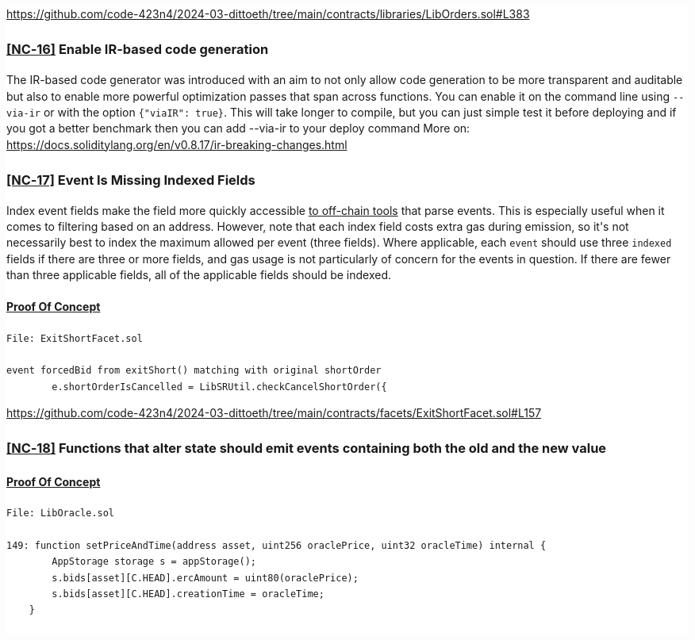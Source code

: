 https://github.com/code-423n4/2024-03-dittoeth/tree/main/contracts/libraries/LibOrders.sol#L383






### <a href="#qa-summary">[NC&#x2011;16]</a><a name="NC&#x2011;16"> Enable IR-based code generation 

The IR-based code generator was introduced with an aim to not only allow code generation to be more transparent and auditable but also to enable more powerful optimization passes that span across functions.
You can enable it on the command line using `--via-ir` or with the option `{"viaIR": true}`.
This will take longer to compile, but you can just simple test it before deploying and if you got a better benchmark then you can add --via-ir to your deploy command
More on: https://docs.soliditylang.org/en/v0.8.17/ir-breaking-changes.html




### <a href="#qa-summary">[NC&#x2011;17]</a><a name="NC&#x2011;17"> Event Is Missing Indexed Fields 

Index event fields make the field more quickly accessible [to off-chain tools](https://ethereum.stackexchange.com/questions/40396/can-somebody-please-explain-the-concept-of-event-indexing) that parse events. This is especially useful when it comes to filtering based on an address. However, note that each index field costs extra gas during emission, so it's not necessarily best to index the maximum allowed per event (three fields). Where applicable, each `event` should use three `indexed` fields if there are three or more fields, and gas usage is not particularly of concern for the events in question. If there are fewer than three applicable fields, all of the applicable fields should be indexed.

#### <ins>Proof Of Concept</ins>


```solidity
File: ExitShortFacet.sol

event forcedBid from exitShort() matching with original shortOrder
        e.shortOrderIsCancelled = LibSRUtil.checkCancelShortOrder({
```

https://github.com/code-423n4/2024-03-dittoeth/tree/main/contracts/facets/ExitShortFacet.sol#L157






### <a href="#qa-summary">[NC&#x2011;18]</a><a name="NC&#x2011;18"> Functions that alter state should emit events containing both the old and the new value 

#### <ins>Proof Of Concept</ins>


```solidity
File: LibOracle.sol

149: function setPriceAndTime(address asset, uint256 oraclePrice, uint32 oracleTime) internal {
        AppStorage storage s = appStorage();
        s.bids[asset][C.HEAD].ercAmount = uint80(oraclePrice);
        s.bids[asset][C.HEAD].creationTime = oracleTime;
    }


```
